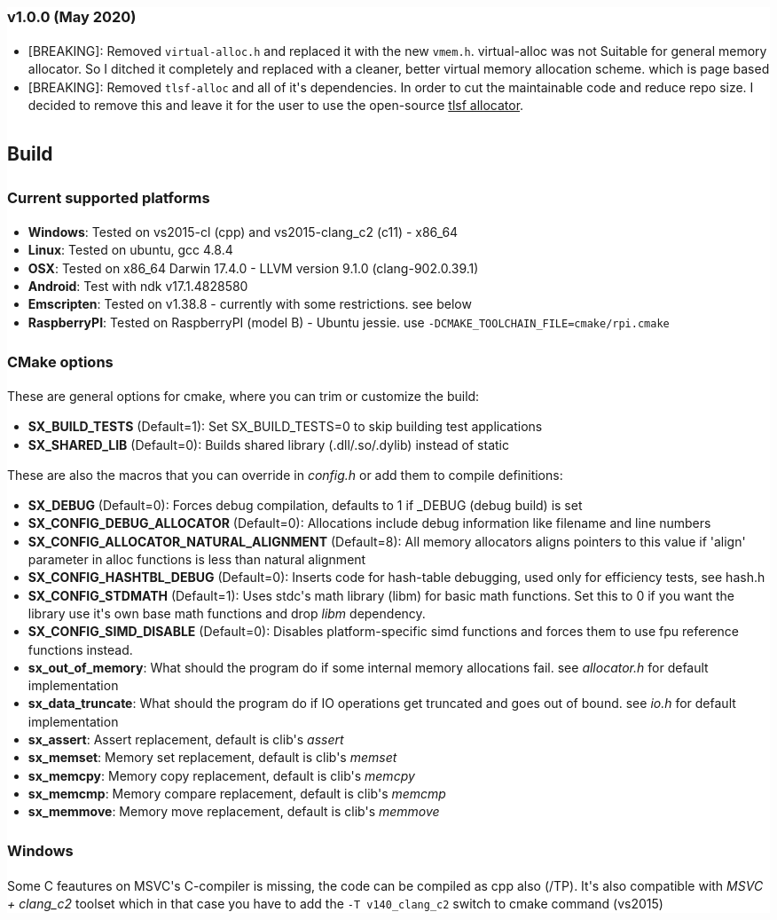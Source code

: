 ### v1.0.0 (May 2020)
- [BREAKING]: Removed `virtual-alloc.h` and replaced it with the new `vmem.h`. virtual-alloc was not Suitable for general memory allocator. So I ditched it completely and replaced with a cleaner, better virtual memory allocation scheme. which is page based
- [BREAKING]: Removed `tlsf-alloc` and all of it's dependencies. In order to cut the maintainable code and reduce repo size. I decided to remove this and leave it for the user to use the open-source [tlsf allocator](https://github.com/mattconte/tlsf). 

## Build
### Current supported platforms

- **Windows**: Tested on vs2015-cl (cpp) and vs2015-clang_c2 (c11) - x86_64
- **Linux**: Tested on ubuntu, gcc 4.8.4
- **OSX**: Tested on x86_64 Darwin 17.4.0 - LLVM version 9.1.0 (clang-902.0.39.1)
- **Android**: Test with ndk v17.1.4828580
- **Emscripten**: Tested on v1.38.8 - currently with some restrictions. see below
- **RaspberryPI**: Tested on RaspberryPI (model B) - Ubuntu jessie. use `-DCMAKE_TOOLCHAIN_FILE=cmake/rpi.cmake`

### CMake options

These are general options for cmake, where you can trim or customize the build:  

- **SX_BUILD_TESTS** (Default=1): Set SX_BUILD_TESTS=0 to skip building test applications
- **SX_SHARED_LIB** (Default=0): Builds shared library (.dll/.so/.dylib) instead of static

These are also the macros that you can override in _config.h_ or add them to compile definitions:

- **SX_DEBUG** (Default=0): Forces debug compilation, defaults to 1 if _DEBUG (debug build) is set
- **SX_CONFIG_DEBUG_ALLOCATOR** (Default=0): Allocations include debug information like filename and line numbers
- **SX_CONFIG_ALLOCATOR_NATURAL_ALIGNMENT** (Default=8): All memory allocators aligns pointers to this value if 'align' parameter in alloc functions is less than natural alignment
- **SX_CONFIG_HASHTBL_DEBUG** (Default=0): Inserts code for hash-table debugging, used only for efficiency tests, see hash.h
- **SX_CONFIG_STDMATH** (Default=1): Uses stdc's math library (libm) for basic math functions. Set this to 0 if you want the library use it's own base math functions and drop _libm_ dependency.
- **SX_CONFIG_SIMD_DISABLE** (Default=0): Disables platform-specific simd functions and forces them to use fpu reference functions instead.
- **sx_out_of_memory**: What should the program do if some internal memory allocations fail. see _allocator.h_ for default implementation
- **sx_data_truncate**: What should the program do if IO operations get truncated and goes out of bound. see _io.h_ for default implementation
- **sx_assert**: Assert replacement, default is clib's _assert_
- **sx_memset**: Memory set replacement, default is clib's _memset_
- **sx_memcpy**: Memory copy replacement, default is clib's _memcpy_
- **sx_memcmp**: Memory compare replacement, default is clib's _memcmp_
- **sx_memmove**: Memory move replacement, default is clib's _memmove_

### Windows
Some C feautures on MSVC's C-compiler is missing, the code can be compiled as cpp also (/TP). It's also compatible with *MSVC + clang_c2* toolset which in that case you have to add the ```-T v140_clang_c2``` switch to cmake command (vs2015)
